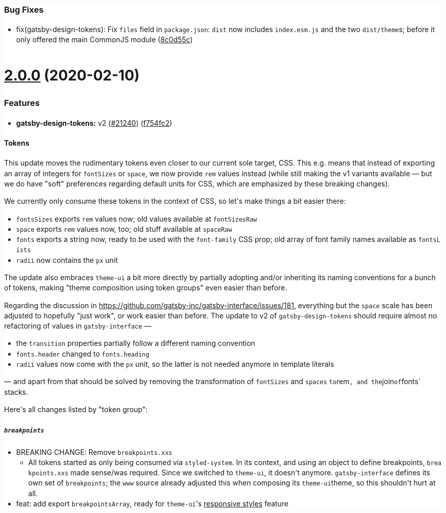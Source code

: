 ### Bug Fixes

- fix(gatsby-design-tokens): Fix `files` field in `package.json`: `dist` now includes `index.esm.js` and the two `dist/theme`s; before it only offered the main CommonJS module ([8c0d55c](https://github.com/gatsbyjs/gatsby/commit/8c0d55c))

# [2.0.0](https://github.com/gatsbyjs/gatsby/compare/gatsby-design-tokens@1.0.10...gatsby-design-tokens@2.0.0) (2020-02-10)

### Features

- **gatsby-design-tokens:** v2 ([#21240](https://github.com/gatsbyjs/gatsby/issues/21240)) ([f754fc2](https://github.com/gatsbyjs/gatsby/commit/f754fc2))

#### Tokens

This update moves the rudimentary tokens even closer to our current sole target, CSS. This e.g. means that instead of exporting an array of integers for `fontSizes` or `space`, we now provide `rem` values instead (while still making the v1 variants available — but we do have "soft" preferences regarding default units for CSS, which are emphasized by these breaking changes).

We currently only consume these tokens in the context of CSS, so let's make things a bit easier there:

- `fontsSizes` exports `rem` values now; old values available at `fontSizesRaw`
- `space` exports `rem` values now, too; old stuff available at `spaceRaw`
- `fonts` exports a string now, ready to be used with the `font-family` CSS prop; old array of font family names available as `fontsLists`
- `radii` now contains the `px` unit

The update also embraces `theme-ui` a bit more directly by partially adopting and/or inheriting its naming conventions for a bunch of tokens, making "theme composition using token groups" even easier than before.

Regarding the discussion in https://github.com/gatsby-inc/gatsby-interface/issues/181, everything but the `space` scale has been adjusted to hopefully "just work", or work easier than before. The update to v2 of `gatsby-design-tokens` should require almost no refactoring of values in `gatsby-interface` —

- the `transition` properties partially follow a different naming convention
- `fonts.header` changed to `fonts.heading`
- `radii` values now come with the `px` unit, so the latter is not needed anymore in template literals

— and apart from that should be solved by removing the transformation of `fontSizes` and `spaces` `to`rem`, and the`join`of`fonts` stacks.

Here's all changes listed by "token group":

##### `breakpoints`

- BREAKING CHANGE: Remove `breakpoints.xxs`
  - All tokens started as only being consumed via `styled-system`. In its context, and using an object to define breakpoints, `breakpoints.xxs` made sense/was required. Since we switched to `theme-ui`, it doesn't anymore. `gatsby-interface` defines its own set of `breakpoints`; the `www` source already adjusted this when composing its `theme-ui`theme, so this shouldn't hurt at all.
- feat: add export `breakpointsArray`, ready for `theme-ui`'s [responsive styles](https://theme-ui.com/getting-started/#responsive-styles) feature
